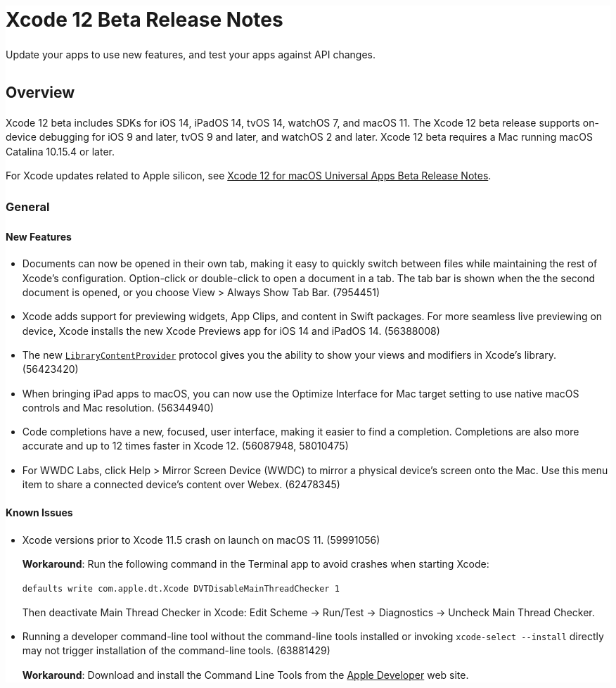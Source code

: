 # Xcode 12 Beta Release Notes
Update your apps to use new features, and test your apps against API changes.

## Overview

Xcode 12 beta includes SDKs for iOS 14, iPadOS 14, tvOS 14, watchOS 7, and macOS 11. The Xcode 12 beta release supports on-device debugging for iOS 9 and later, tvOS 9 and later, and watchOS 2 and later. Xcode 12 beta requires a Mac running macOS Catalina 10.15.4 or later.

For Xcode updates related to Apple silicon, see [Xcode 12 for macOS Universal Apps Beta Release Notes](https://developer.apple.com/documentation/xcode-release-notes/xcode-12-for-macos-universal-apps-beta-release-notes).

### General

#### New Features

*   Documents can now be opened in their own tab, making it easy to quickly switch between files while maintaining the rest of Xcode’s configuration. Option-click or double-click to open a document in a tab. The tab bar is shown when the the second document is opened, or you choose View > Always Show Tab Bar. (7954451)

*   Xcode adds support for previewing widgets, App Clips, and content in Swift packages. For more seamless live previewing on device, Xcode installs the new Xcode Previews app for iOS 14 and iPadOS 14. (56388008)

*   The new [`LibraryContentProvider`](https://developer.apple.com/documentation/developertoolssupport/librarycontentprovider) protocol gives you the ability to show your views and modifiers in Xcode’s library. (56423420)

*   When bringing iPad apps to macOS, you can now use the Optimize Interface for Mac target setting to use native macOS controls and Mac resolution. (56344940)

*   Code completions have a new, focused, user interface, making it easier to find a completion. Completions are also more accurate and up to 12 times faster in Xcode 12. (56087948, 58010475)

*   For WWDC Labs, click Help > Mirror Screen Device (WWDC) to mirror a physical device’s screen onto the Mac. Use this menu item to share a connected device’s content over Webex. (62478345)

#### Known Issues

*   Xcode versions prior to Xcode 11.5 crash on launch on macOS 11. (59991056)

    **Workaround**: Run the following command in the Terminal app to avoid crashes when starting Xcode:

        defaults write com.apple.dt.Xcode DVTDisableMainThreadChecker 1

    Then deactivate Main Thread Checker in Xcode: Edit Scheme -> Run/Test -> Diagnostics -> Uncheck Main Thread Checker.

*   Running a developer command-line tool without the command-line tools installed or invoking `xcode-select --install` directly may not trigger installation of the command-line tools. (63881429)

    **Workaround**: Download and install the Command Line Tools from the [Apple Developer](https://developer.apple.com/) web site.
